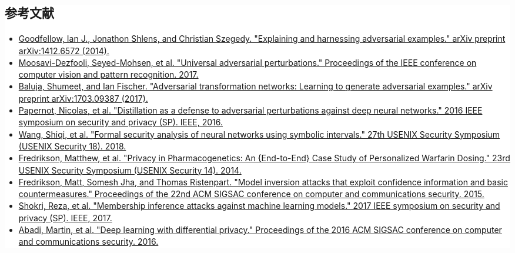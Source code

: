 ## 参考文献

- [Goodfellow, Ian J., Jonathon Shlens, and Christian Szegedy. "Explaining and harnessing adversarial examples." arXiv preprint arXiv:1412.6572 (2014).](https://arxiv.org/abs/1412.6572)
- [Moosavi-Dezfooli, Seyed-Mohsen, et al. "Universal adversarial perturbations." Proceedings of the IEEE conference on computer vision and pattern recognition. 2017.](https://openaccess.thecvf.com/content_cvpr_2017/papers/Moosavi-Dezfooli_Universal_Adversarial_Perturbations_CVPR_2017_paper.pdf)
- [Baluja, Shumeet, and Ian Fischer. "Adversarial transformation networks: Learning to generate adversarial examples." arXiv preprint arXiv:1703.09387 (2017).](https://arxiv.org/pdf/1703.09387.pdf)
- [Papernot, Nicolas, et al. "Distillation as a defense to adversarial perturbations against deep neural networks." 2016 IEEE symposium on security and privacy (SP). IEEE, 2016.](https://arxiv.org/pdf/1511.04508.pdf)
- [Wang, Shiqi, et al. "Formal security analysis of neural networks using symbolic intervals." 27th USENIX Security Symposium (USENIX Security 18). 2018.](https://www.usenix.org/system/files/conference/usenixsecurity18/sec18-wang_0.pdf)
- [Fredrikson, Matthew, et al. "Privacy in Pharmacogenetics: An {End-to-End} Case Study of Personalized Warfarin Dosing." 23rd USENIX Security Symposium (USENIX Security 14). 2014.](https://www.usenix.org/system/files/conference/usenixsecurity14/sec14-paper-fredrikson-privacy.pdf)
- [Fredrikson, Matt, Somesh Jha, and Thomas Ristenpart. "Model inversion attacks that exploit confidence information and basic countermeasures." Proceedings of the 22nd ACM SIGSAC conference on computer and communications security. 2015.](https://dl.acm.org/doi/pdf/10.1145/2810103.2813677)
- [Shokri, Reza, et al. "Membership inference attacks against machine learning models." 2017 IEEE symposium on security and privacy (SP). IEEE, 2017.](https://arxiv.org/pdf/1610.05820)
- [Abadi, Martin, et al. "Deep learning with differential privacy." Proceedings of the 2016 ACM SIGSAC conference on computer and communications security. 2016.](https://dl.acm.org/doi/pdf/10.1145/2976749.2978318)
